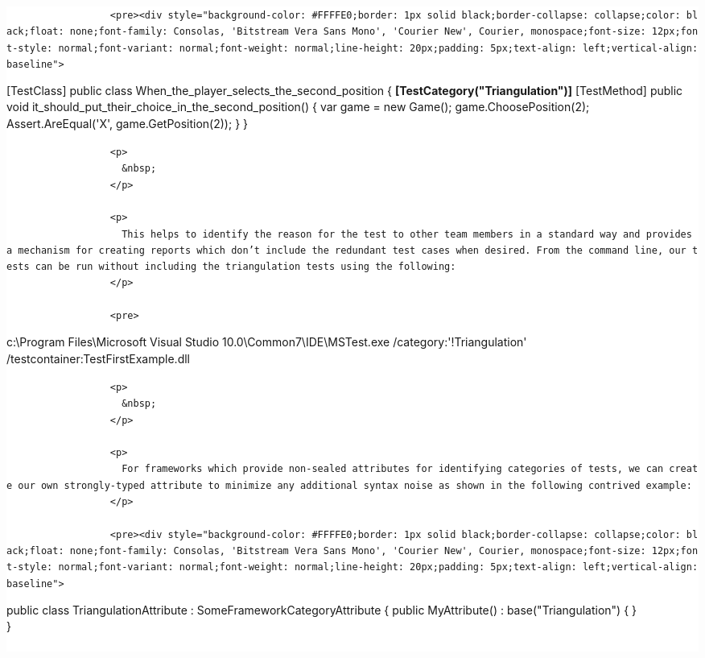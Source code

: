                       <pre><div style="background-color: #FFFFE0;border: 1px solid black;border-collapse: collapse;color: black;float: none;font-family: Consolas, 'Bitstream Vera Sans Mono', 'Courier New', Courier, monospace;font-size: 12px;font-style: normal;font-variant: normal;font-weight: normal;line-height: 20px;padding: 5px;text-align: left;vertical-align: baseline">
  [TestClass]
      public class When_the_player_selects_the_second_position
      {
          <strong>[TestCategory("Triangulation")]</strong> [TestMethod]
          public void it_should_put_their_choice_in_the_second_position()
          {
              var game = new Game();
              game.ChoosePosition(2);
              Assert.AreEqual('X', game.GetPosition(2));
          }
      }
  <br />
  
</div></pre>
                      
                      <p>
                        &nbsp;
                      </p>
                      
                      <p>
                        This helps to identify the reason for the test to other team members in a standard way and provides a mechanism for creating reports which don’t include the redundant test cases when desired. From the command line, our tests can be run without including the triangulation tests using the following:
                      </p>
                      
                      <pre>
c:\Program Files\Microsoft Visual Studio 10.0\Common7\IDE\MSTest.exe /category:'!Triangulation' \
/testcontainer:TestFirstExample.dll
<br />
</pre>
                      
                      <p>
                        &nbsp;
                      </p>
                      
                      <p>
                        For frameworks which provide non-sealed attributes for identifying categories of tests, we can create our own strongly-typed attribute to minimize any additional syntax noise as shown in the following contrived example:
                      </p>
                      
                      <pre><div style="background-color: #FFFFE0;border: 1px solid black;border-collapse: collapse;color: black;float: none;font-family: Consolas, 'Bitstream Vera Sans Mono', 'Courier New', Courier, monospace;font-size: 12px;font-style: normal;font-variant: normal;font-weight: normal;line-height: 20px;padding: 5px;text-align: left;vertical-align: baseline">
  public class TriangulationAttribute : SomeFrameworkCategoryAttribute
      {
          public MyAttribute() : base("Triangulation") { }   
      }  
  <br />
  